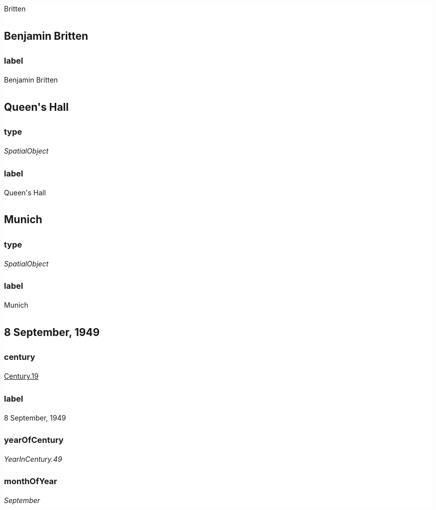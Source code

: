 
Britten

## Benjamin Britten

### label


Benjamin Britten

## Queen's Hall

### type


*SpatialObject*

### label


Queen's Hall

## Munich

### type


*SpatialObject*

### label


Munich

## 8 September, 1949

### century


[Century.19](#Century.19)

### label


8 September, 1949

### yearOfCentury


*YearInCentury.49*

### monthOfYear


*September*
